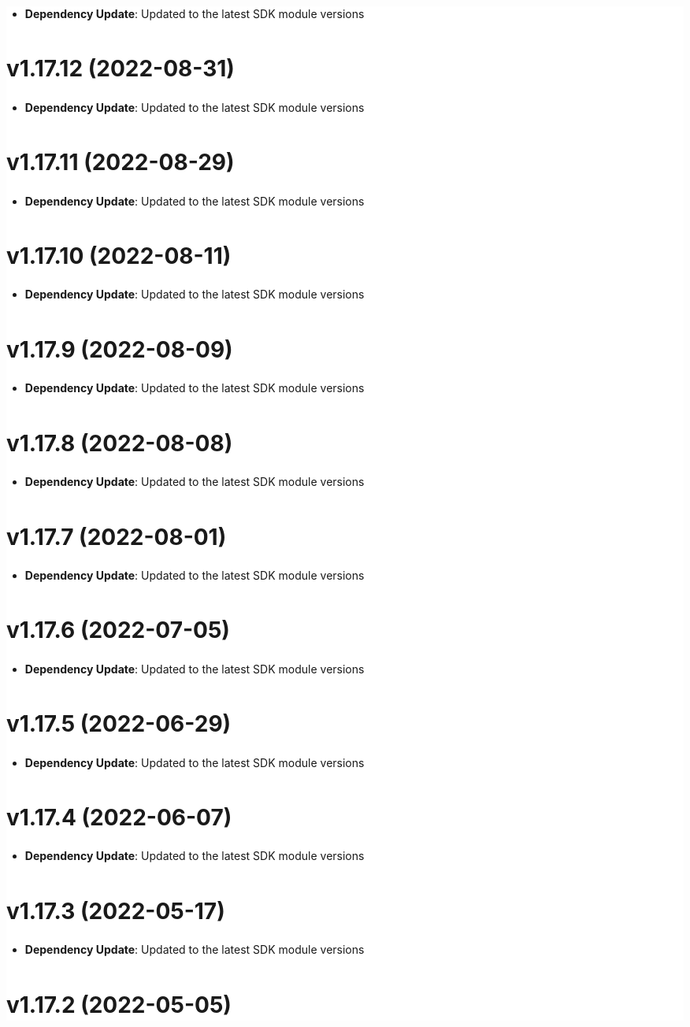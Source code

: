 * **Dependency Update**: Updated to the latest SDK module versions

# v1.17.12 (2022-08-31)

* **Dependency Update**: Updated to the latest SDK module versions

# v1.17.11 (2022-08-29)

* **Dependency Update**: Updated to the latest SDK module versions

# v1.17.10 (2022-08-11)

* **Dependency Update**: Updated to the latest SDK module versions

# v1.17.9 (2022-08-09)

* **Dependency Update**: Updated to the latest SDK module versions

# v1.17.8 (2022-08-08)

* **Dependency Update**: Updated to the latest SDK module versions

# v1.17.7 (2022-08-01)

* **Dependency Update**: Updated to the latest SDK module versions

# v1.17.6 (2022-07-05)

* **Dependency Update**: Updated to the latest SDK module versions

# v1.17.5 (2022-06-29)

* **Dependency Update**: Updated to the latest SDK module versions

# v1.17.4 (2022-06-07)

* **Dependency Update**: Updated to the latest SDK module versions

# v1.17.3 (2022-05-17)

* **Dependency Update**: Updated to the latest SDK module versions

# v1.17.2 (2022-05-05)
